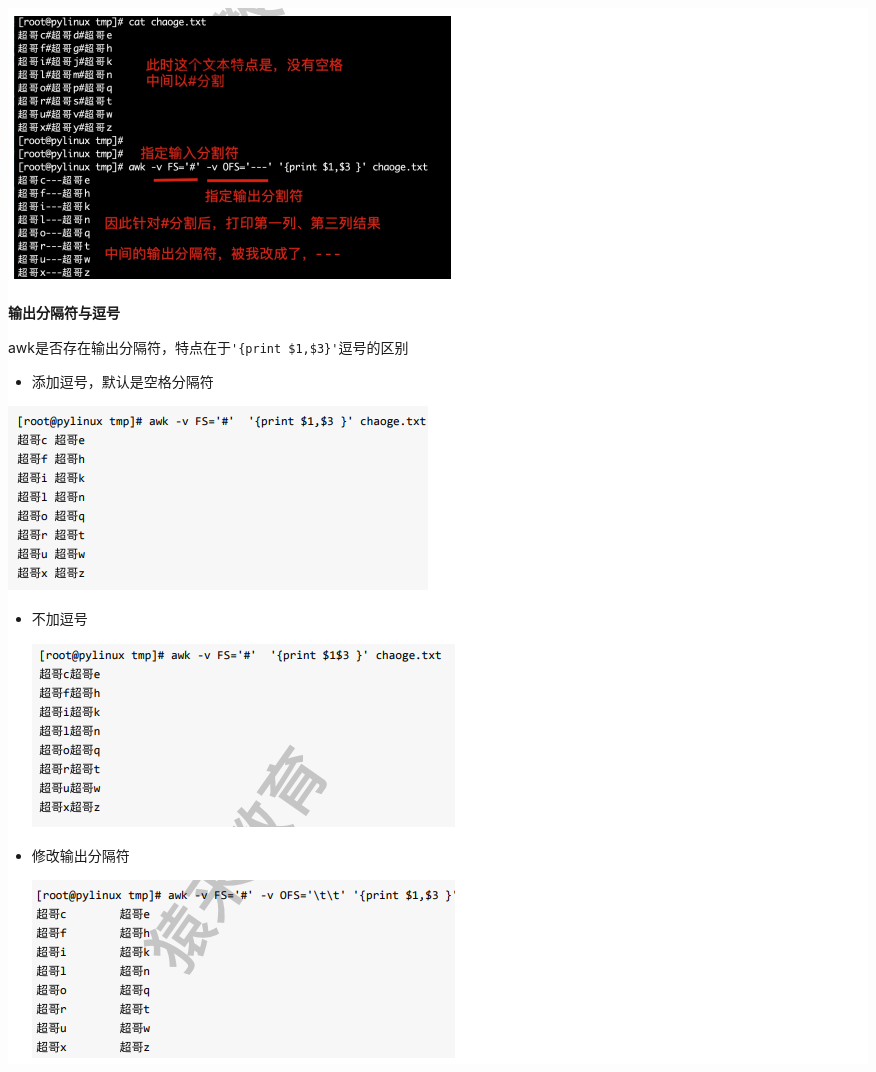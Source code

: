 ![image-20220818201126619](picture/image-20220818201126619.png)

**输出分隔符与逗号**

awk是否存在输出分隔符，特点在于`'{print $1,$3}'`逗号的区别

+ 添加逗号，默认是空格分隔符

![image-20220818201339955](picture/image-20220818201339955.png)

+ 不加逗号

  ![image-20220818201356226](picture/image-20220818201356226.png)

+ 修改输出分隔符

  ![image-20220818201423805](picture/image-20220818201423805.png)
